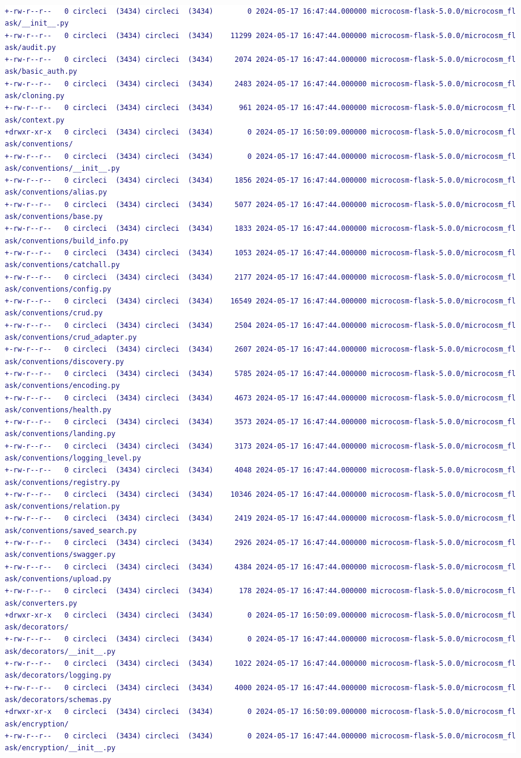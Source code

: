 ```diff
+-rw-r--r--   0 circleci  (3434) circleci  (3434)        0 2024-05-17 16:47:44.000000 microcosm-flask-5.0.0/microcosm_flask/__init__.py
+-rw-r--r--   0 circleci  (3434) circleci  (3434)    11299 2024-05-17 16:47:44.000000 microcosm-flask-5.0.0/microcosm_flask/audit.py
+-rw-r--r--   0 circleci  (3434) circleci  (3434)     2074 2024-05-17 16:47:44.000000 microcosm-flask-5.0.0/microcosm_flask/basic_auth.py
+-rw-r--r--   0 circleci  (3434) circleci  (3434)     2483 2024-05-17 16:47:44.000000 microcosm-flask-5.0.0/microcosm_flask/cloning.py
+-rw-r--r--   0 circleci  (3434) circleci  (3434)      961 2024-05-17 16:47:44.000000 microcosm-flask-5.0.0/microcosm_flask/context.py
+drwxr-xr-x   0 circleci  (3434) circleci  (3434)        0 2024-05-17 16:50:09.000000 microcosm-flask-5.0.0/microcosm_flask/conventions/
+-rw-r--r--   0 circleci  (3434) circleci  (3434)        0 2024-05-17 16:47:44.000000 microcosm-flask-5.0.0/microcosm_flask/conventions/__init__.py
+-rw-r--r--   0 circleci  (3434) circleci  (3434)     1856 2024-05-17 16:47:44.000000 microcosm-flask-5.0.0/microcosm_flask/conventions/alias.py
+-rw-r--r--   0 circleci  (3434) circleci  (3434)     5077 2024-05-17 16:47:44.000000 microcosm-flask-5.0.0/microcosm_flask/conventions/base.py
+-rw-r--r--   0 circleci  (3434) circleci  (3434)     1833 2024-05-17 16:47:44.000000 microcosm-flask-5.0.0/microcosm_flask/conventions/build_info.py
+-rw-r--r--   0 circleci  (3434) circleci  (3434)     1053 2024-05-17 16:47:44.000000 microcosm-flask-5.0.0/microcosm_flask/conventions/catchall.py
+-rw-r--r--   0 circleci  (3434) circleci  (3434)     2177 2024-05-17 16:47:44.000000 microcosm-flask-5.0.0/microcosm_flask/conventions/config.py
+-rw-r--r--   0 circleci  (3434) circleci  (3434)    16549 2024-05-17 16:47:44.000000 microcosm-flask-5.0.0/microcosm_flask/conventions/crud.py
+-rw-r--r--   0 circleci  (3434) circleci  (3434)     2504 2024-05-17 16:47:44.000000 microcosm-flask-5.0.0/microcosm_flask/conventions/crud_adapter.py
+-rw-r--r--   0 circleci  (3434) circleci  (3434)     2607 2024-05-17 16:47:44.000000 microcosm-flask-5.0.0/microcosm_flask/conventions/discovery.py
+-rw-r--r--   0 circleci  (3434) circleci  (3434)     5785 2024-05-17 16:47:44.000000 microcosm-flask-5.0.0/microcosm_flask/conventions/encoding.py
+-rw-r--r--   0 circleci  (3434) circleci  (3434)     4673 2024-05-17 16:47:44.000000 microcosm-flask-5.0.0/microcosm_flask/conventions/health.py
+-rw-r--r--   0 circleci  (3434) circleci  (3434)     3573 2024-05-17 16:47:44.000000 microcosm-flask-5.0.0/microcosm_flask/conventions/landing.py
+-rw-r--r--   0 circleci  (3434) circleci  (3434)     3173 2024-05-17 16:47:44.000000 microcosm-flask-5.0.0/microcosm_flask/conventions/logging_level.py
+-rw-r--r--   0 circleci  (3434) circleci  (3434)     4048 2024-05-17 16:47:44.000000 microcosm-flask-5.0.0/microcosm_flask/conventions/registry.py
+-rw-r--r--   0 circleci  (3434) circleci  (3434)    10346 2024-05-17 16:47:44.000000 microcosm-flask-5.0.0/microcosm_flask/conventions/relation.py
+-rw-r--r--   0 circleci  (3434) circleci  (3434)     2419 2024-05-17 16:47:44.000000 microcosm-flask-5.0.0/microcosm_flask/conventions/saved_search.py
+-rw-r--r--   0 circleci  (3434) circleci  (3434)     2926 2024-05-17 16:47:44.000000 microcosm-flask-5.0.0/microcosm_flask/conventions/swagger.py
+-rw-r--r--   0 circleci  (3434) circleci  (3434)     4384 2024-05-17 16:47:44.000000 microcosm-flask-5.0.0/microcosm_flask/conventions/upload.py
+-rw-r--r--   0 circleci  (3434) circleci  (3434)      178 2024-05-17 16:47:44.000000 microcosm-flask-5.0.0/microcosm_flask/converters.py
+drwxr-xr-x   0 circleci  (3434) circleci  (3434)        0 2024-05-17 16:50:09.000000 microcosm-flask-5.0.0/microcosm_flask/decorators/
+-rw-r--r--   0 circleci  (3434) circleci  (3434)        0 2024-05-17 16:47:44.000000 microcosm-flask-5.0.0/microcosm_flask/decorators/__init__.py
+-rw-r--r--   0 circleci  (3434) circleci  (3434)     1022 2024-05-17 16:47:44.000000 microcosm-flask-5.0.0/microcosm_flask/decorators/logging.py
+-rw-r--r--   0 circleci  (3434) circleci  (3434)     4000 2024-05-17 16:47:44.000000 microcosm-flask-5.0.0/microcosm_flask/decorators/schemas.py
+drwxr-xr-x   0 circleci  (3434) circleci  (3434)        0 2024-05-17 16:50:09.000000 microcosm-flask-5.0.0/microcosm_flask/encryption/
+-rw-r--r--   0 circleci  (3434) circleci  (3434)        0 2024-05-17 16:47:44.000000 microcosm-flask-5.0.0/microcosm_flask/encryption/__init__.py
```